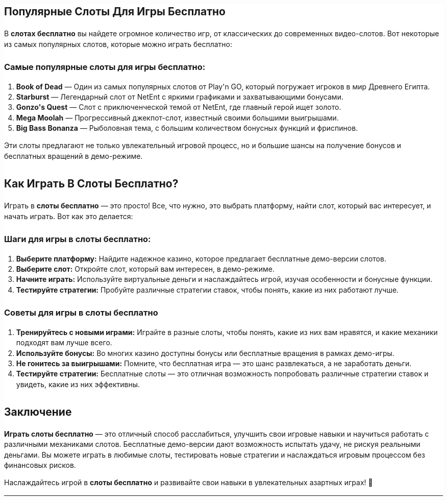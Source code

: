 ## Популярные Слоты Для Игры Бесплатно

В **слотах бесплатно** вы найдете огромное количество игр, от классических до современных видео-слотов. Вот некоторые из самых популярных слотов, которые можно играть бесплатно:

### Самые популярные слоты для игры бесплатно:

1. **Book of Dead** — Один из самых популярных слотов от Play'n GO, который погружает игроков в мир Древнего Египта.
2. **Starburst** — Легендарный слот от NetEnt с яркими графиками и захватывающими бонусами.
3. **Gonzo's Quest** — Слот с приключенческой темой от NetEnt, где главный герой ищет золото.
4. **Mega Moolah** — Прогрессивный джекпот-слот, известный своими большими выигрышами.
5. **Big Bass Bonanza** — Рыболовная тема, с большим количеством бонусных функций и фриспинов.

Эти слоты предлагают не только увлекательный игровой процесс, но и большие шансы на получение бонусов и бесплатных вращений в демо-режиме.

## Как Играть В Слоты Бесплатно?

Играть в **слоты бесплатно** — это просто! Все, что нужно, это выбрать платформу, найти слот, который вас интересует, и начать играть. Вот как это делается:

### Шаги для игры в слоты бесплатно:

1. **Выберите платформу:** Найдите надежное казино, которое предлагает бесплатные демо-версии слотов.
2. **Выберите слот:** Откройте слот, который вам интересен, в демо-режиме.
3. **Начните играть:** Используйте виртуальные деньги и наслаждайтесь игрой, изучая особенности и бонусные функции.
4. **Тестируйте стратегии:** Пробуйте различные стратегии ставок, чтобы понять, какие из них работают лучше.

### Советы для игры в слоты бесплатно

1. **Тренируйтесь с новыми играми:** Играйте в разные слоты, чтобы понять, какие из них вам нравятся, и какие механики подходят вам лучше всего.
2. **Используйте бонусы:** Во многих казино доступны бонусы или бесплатные вращения в рамках демо-игры.
3. **Не гонитесь за выигрышами:** Помните, что бесплатная игра — это шанс развлекаться, а не заработать деньги.
4. **Тестируйте стратегии:** Бесплатные слоты — это отличная возможность попробовать различные стратегии ставок и увидеть, какие из них эффективны.

## Заключение

**Играть слоты бесплатно** — это отличный способ расслабиться, улучшить свои игровые навыки и научиться работать с различными механиками слотов. Бесплатные демо-версии дают возможность испытать удачу, не рискуя реальными деньгами. Вы можете играть в любимые слоты, тестировать новые стратегии и наслаждаться игровым процессом без финансовых рисков.

Наслаждайтесь игрой в **слоты бесплатно** и развивайте свои навыки в увлекательных азартных играх! 🎰

---

